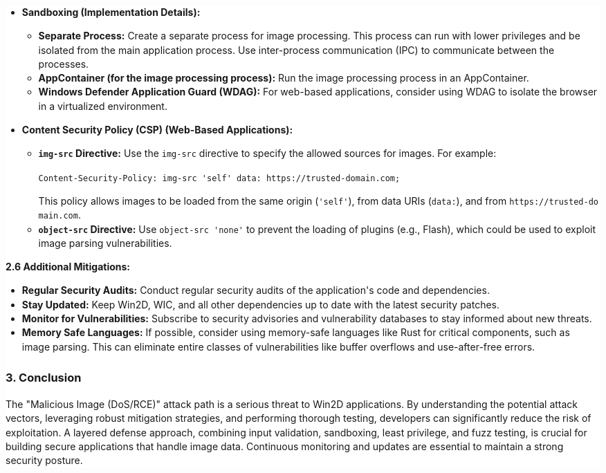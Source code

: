 *   **Sandboxing (Implementation Details):**
    *   **Separate Process:**  Create a separate process for image processing.  This process can run with lower privileges and be isolated from the main application process.  Use inter-process communication (IPC) to communicate between the processes.
    *   **AppContainer (for the image processing process):**  Run the image processing process in an AppContainer.
    *   **Windows Defender Application Guard (WDAG):**  For web-based applications, consider using WDAG to isolate the browser in a virtualized environment.

*   **Content Security Policy (CSP) (Web-Based Applications):**
    *   **`img-src` Directive:**  Use the `img-src` directive to specify the allowed sources for images.  For example:
        ```
        Content-Security-Policy: img-src 'self' data: https://trusted-domain.com;
        ```
        This policy allows images to be loaded from the same origin (`'self'`), from data URIs (`data:`), and from `https://trusted-domain.com`.
    *   **`object-src` Directive:** Use `object-src 'none'` to prevent the loading of plugins (e.g., Flash), which could be used to exploit image parsing vulnerabilities.

**2.6 Additional Mitigations:**

*   **Regular Security Audits:** Conduct regular security audits of the application's code and dependencies.
*   **Stay Updated:** Keep Win2D, WIC, and all other dependencies up to date with the latest security patches.
*   **Monitor for Vulnerabilities:**  Subscribe to security advisories and vulnerability databases to stay informed about new threats.
*   **Memory Safe Languages:** If possible, consider using memory-safe languages like Rust for critical components, such as image parsing. This can eliminate entire classes of vulnerabilities like buffer overflows and use-after-free errors.

### 3. Conclusion

The "Malicious Image (DoS/RCE)" attack path is a serious threat to Win2D applications.  By understanding the potential attack vectors, leveraging robust mitigation strategies, and performing thorough testing, developers can significantly reduce the risk of exploitation.  A layered defense approach, combining input validation, sandboxing, least privilege, and fuzz testing, is crucial for building secure applications that handle image data.  Continuous monitoring and updates are essential to maintain a strong security posture.
